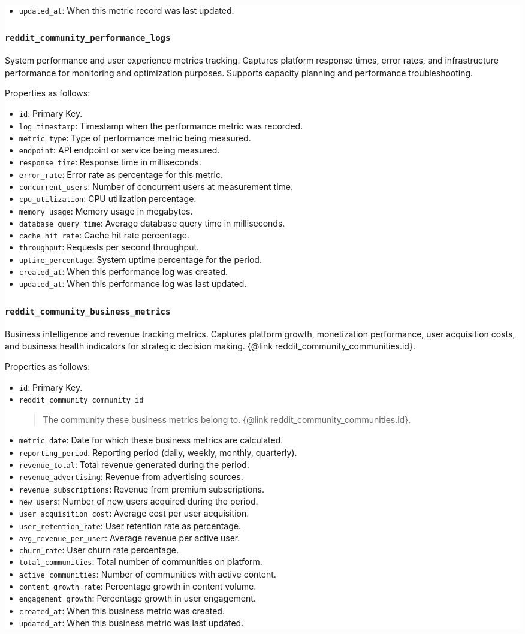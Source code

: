 - `updated_at`: When this metric record was last updated.

### `reddit_community_performance_logs`

System performance and user experience metrics tracking. Captures
platform response times, error rates, and infrastructure performance for
monitoring and optimization purposes. Supports capacity planning and
performance troubleshooting.

Properties as follows:

- `id`: Primary Key.
- `log_timestamp`: Timestamp when the performance metric was recorded.
- `metric_type`: Type of performance metric being measured.
- `endpoint`: API endpoint or service being measured.
- `response_time`: Response time in milliseconds.
- `error_rate`: Error rate as percentage for this metric.
- `concurrent_users`: Number of concurrent users at measurement time.
- `cpu_utilization`: CPU utilization percentage.
- `memory_usage`: Memory usage in megabytes.
- `database_query_time`: Average database query time in milliseconds.
- `cache_hit_rate`: Cache hit rate percentage.
- `throughput`: Requests per second throughput.
- `uptime_percentage`: System uptime percentage for the period.
- `created_at`: When this performance log was created.
- `updated_at`: When this performance log was last updated.

### `reddit_community_business_metrics`

Business intelligence and revenue tracking metrics. Captures platform
growth, monetization performance, user acquisition costs, and business
health indicators for strategic decision making. {@link
reddit_community_communities.id}.

Properties as follows:

- `id`: Primary Key.
- `reddit_community_community_id`
  > The community these business metrics belong to. {@link
  > reddit_community_communities.id}.
- `metric_date`: Date for which these business metrics are calculated.
- `reporting_period`: Reporting period (daily, weekly, monthly, quarterly).
- `revenue_total`: Total revenue generated during the period.
- `revenue_advertising`: Revenue from advertising sources.
- `revenue_subscriptions`: Revenue from premium subscriptions.
- `new_users`: Number of new users acquired during the period.
- `user_acquisition_cost`: Average cost per user acquisition.
- `user_retention_rate`: User retention rate as percentage.
- `avg_revenue_per_user`: Average revenue per active user.
- `churn_rate`: User churn rate percentage.
- `total_communities`: Total number of communities on platform.
- `active_communities`: Number of communities with active content.
- `content_growth_rate`: Percentage growth in content volume.
- `engagement_growth`: Percentage growth in user engagement.
- `created_at`: When this business metric was created.
- `updated_at`: When this business metric was last updated.

